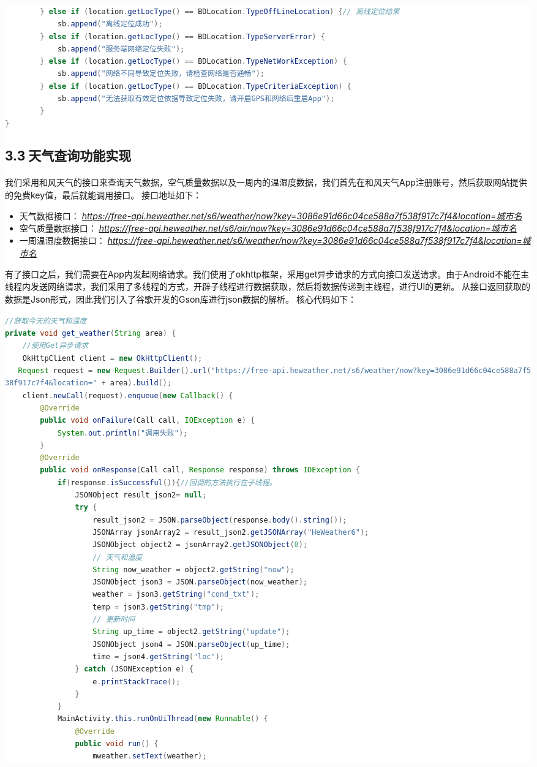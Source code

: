```java
        } else if (location.getLocType() == BDLocation.TypeOffLineLocation) {// 离线定位结果
            sb.append("离线定位成功");
        } else if (location.getLocType() == BDLocation.TypeServerError) {
            sb.append("服务端网络定位失败");
        } else if (location.getLocType() == BDLocation.TypeNetWorkException) {
            sb.append("网络不同导致定位失败，请检查网络是否通畅");
        } else if (location.getLocType() == BDLocation.TypeCriteriaException) {
            sb.append("无法获取有效定位依据导致定位失败，请开启GPS和网络后重启App");
        }
}
```

## 3.3 天气查询功能实现
我们采用和风天气的接口来查询天气数据，空气质量数据以及一周内的温湿度数据，我们首先在和风天气App注册账号，然后获取网站提供的免费key值，最后就能调用接口。
接口地址如下：
- 天气数据接口：
*https://free-api.heweather.net/s6/weather/now?key=3086e91d66c04ce588a7f538f917c7f4&location=城市名*
- 空气质量数据接口：
*https://free-api.heweather.net/s6/air/now?key=3086e91d66c04ce588a7f538f917c7f4&location=城市名*
- 一周温湿度数据接口：
*https://free-api.heweather.net/s6/weather/now?key=3086e91d66c04ce588a7f538f917c7f4&location=城市名*

有了接口之后，我们需要在App内发起网络请求。我们使用了okhttp框架，采用get异步请求的方式向接口发送请求。由于Android不能在主线程内发送网络请求，我们采用了多线程的方式，开辟子线程进行数据获取，然后将数据传递到主线程，进行UI的更新。
从接口返回获取的数据是Json形式，因此我们引入了谷歌开发的Gson库进行json数据的解析。
核心代码如下：
```java
//获取今天的天气和温度
private void get_weather(String area) {
    //使用Get异步请求
    OkHttpClient client = new OkHttpClient();
   Request request = new Request.Builder().url("https://free-api.heweather.net/s6/weather/now?key=3086e91d66c04ce588a7f538f917c7f4&location=" + area).build();
    client.newCall(request).enqueue(new Callback() {
        @Override
        public void onFailure(Call call, IOException e) {
            System.out.println("调用失败");
        }
        @Override
        public void onResponse(Call call, Response response) throws IOException {
            if(response.isSuccessful()){//回调的方法执行在子线程。
                JSONObject result_json2= null;
                try {
                    result_json2 = JSON.parseObject(response.body().string());
                    JSONArray jsonArray2 = result_json2.getJSONArray("HeWeather6");
                    JSONObject object2 = jsonArray2.getJSONObject(0);
                    // 天气和温度
                    String now_weather = object2.getString("now");
                    JSONObject json3 = JSON.parseObject(now_weather);
                    weather = json3.getString("cond_txt");
                    temp = json3.getString("tmp");
                    // 更新时间
                    String up_time = object2.getString("update");
                    JSONObject json4 = JSON.parseObject(up_time);
                    time = json4.getString("loc");
                } catch (JSONException e) {
                    e.printStackTrace();
                }
            }
            MainActivity.this.runOnUiThread(new Runnable() {
                @Override
                public void run() {
                    mweather.setText(weather);
```